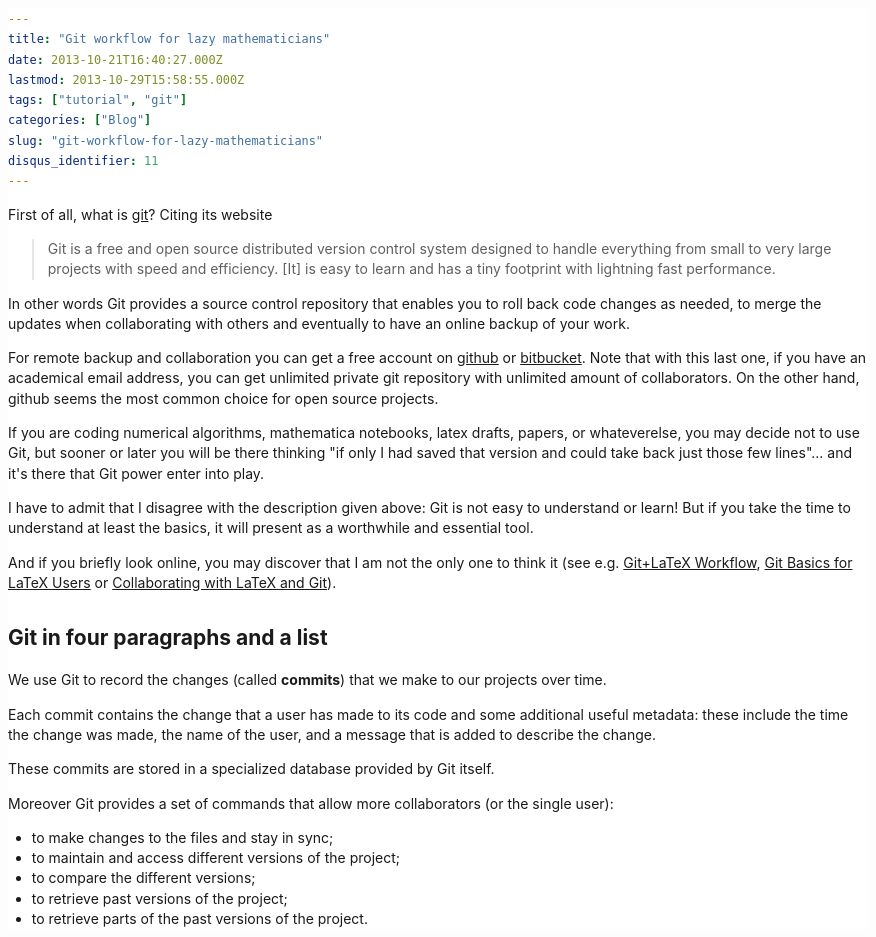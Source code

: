 ```yaml
---
title: "Git workflow for lazy mathematicians"
date: 2013-10-21T16:40:27.000Z
lastmod: 2013-10-29T15:58:55.000Z
tags: ["tutorial", "git"]
categories: ["Blog"]
slug: "git-workflow-for-lazy-mathematicians"
disqus_identifier: 11
---
```


First of all, what is [git](http://git-scm.com)? Citing its website
> Git is a free and open source distributed version control system designed to handle everything from small to very large projects with speed and efficiency.
> [It] is easy to learn and has a tiny footprint with lightning fast performance.

In other words Git provides a source control repository that enables you to roll back code changes as needed, to merge the updates when collaborating with others and eventually to have an online backup of your work. 

For remote backup and collaboration you can get a free account on [github](http://www.github.com) or [bitbucket](http://www.bitbucket.org). Note that with this last one, if you have an academical email address, you can get unlimited private git repository with unlimited amount of collaborators. On the other hand, github seems the most common choice for open source projects.

If you are coding numerical algorithms, mathematica notebooks, latex drafts, papers, or whateverelse, you may decide not to use Git, but sooner or later you will be there thinking "if only I had saved that version and could take back just those few lines"... and it's there that Git power enter into play.

I have to admit that I disagree with the description given above: Git is not easy to understand or learn! But if you take the time to understand at least the basics, it will present as a worthwhile and essential tool.

And if you briefly look online, you may discover that I am not the only one to think it (see e.g. [Git+LaTeX Workflow](http://stackoverflow.com/questions/6188780/git-latex-workflow), [Git Basics for LaTeX Users](http://bensresearch.com/downloads/Git.pdf) or [Collaborating with LaTeX and Git](https://www.sharelatex.com/blog/2012/10/16/collaborating-with-latex-and-git.html)).

## Git in four paragraphs and a list

We use Git to record the changes (called **commits**) that we make to our projects over time.

Each commit contains the change that a user has made to its code and some additional useful metadata: these include the time the change was made, the name of the user, and a message that is added to describe the change. 

These commits are stored in a specialized database provided by Git itself. 

Moreover Git provides a set of commands that allow more collaborators (or the single user): 

- to make changes to the files and stay in sync;
- to maintain and access different versions of the project;
- to compare the different versions;
- to retrieve past versions of the project;
- to retrieve parts of the past versions of the project.
